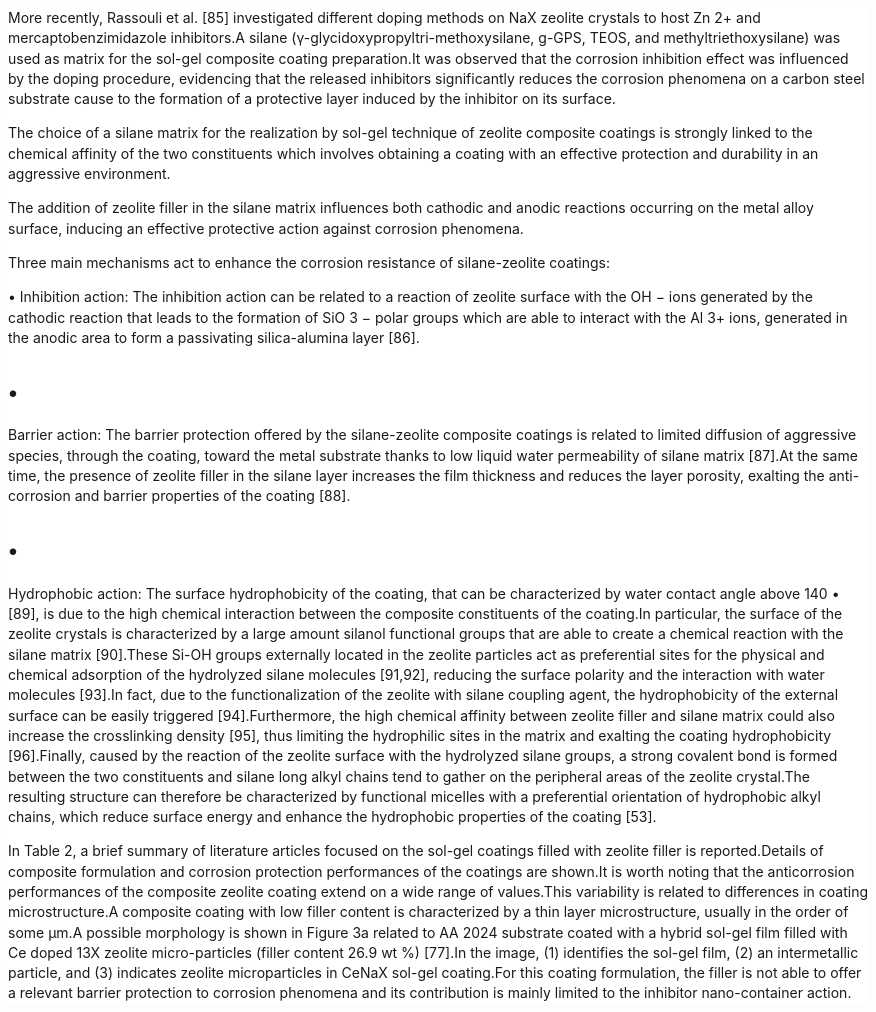 More recently, Rassouli et al. [85] investigated different doping methods on NaX zeolite crystals to host Zn 2+ and mercaptobenzimidazole inhibitors.A silane (γ-glycidoxypropyltri-methoxysilane, g-GPS, TEOS, and methyltriethoxysilane) was used as matrix for the sol-gel composite coating preparation.It was observed that the corrosion inhibition effect was influenced by the doping procedure, evidencing that the released inhibitors significantly reduces the corrosion phenomena on a carbon steel substrate cause to the formation of a protective layer induced by the inhibitor on its surface.

The choice of a silane matrix for the realization by sol-gel technique of zeolite composite coatings is strongly linked to the chemical affinity of the two constituents which involves obtaining a coating with an effective protection and durability in an aggressive environment.

The addition of zeolite filler in the silane matrix influences both cathodic and anodic reactions occurring on the metal alloy surface, inducing an effective protective action against corrosion phenomena.

Three main mechanisms act to enhance the corrosion resistance of silane-zeolite coatings:

• Inhibition action: The inhibition action can be related to a reaction of zeolite surface with the OH − ions generated by the cathodic reaction that leads to the formation of SiO 3 − polar groups which are able to interact with the Al 3+ ions, generated in the anodic area to form a passivating silica-alumina layer [86].


## •

Barrier action: The barrier protection offered by the silane-zeolite composite coatings is related to limited diffusion of aggressive species, through the coating, toward the metal substrate thanks to low liquid water permeability of silane matrix [87].At the same time, the presence of zeolite filler in the silane layer increases the film thickness and reduces the layer porosity, exalting the anti-corrosion and barrier properties of the coating [88].


## •

Hydrophobic action: The surface hydrophobicity of the coating, that can be characterized by water contact angle above 140 • [89], is due to the high chemical interaction between the composite constituents of the coating.In particular, the surface of the zeolite crystals is characterized by a large amount silanol functional groups that are able to create a chemical reaction with the silane matrix [90].These Si-OH groups externally located in the zeolite particles act as preferential sites for the physical and chemical adsorption of the hydrolyzed silane molecules [91,92], reducing the surface polarity and the interaction with water molecules [93].In fact, due to the functionalization of the zeolite with silane coupling agent, the hydrophobicity of the external surface can be easily triggered [94].Furthermore, the high chemical affinity between zeolite filler and silane matrix could also increase the crosslinking density [95], thus limiting the hydrophilic sites in the matrix and exalting the coating hydrophobicity [96].Finally, caused by the reaction of the zeolite surface with the hydrolyzed silane groups, a strong covalent bond is formed between the two constituents and silane long alkyl chains tend to gather on the peripheral areas of the zeolite crystal.The resulting structure can therefore be characterized by functional micelles with a preferential orientation of hydrophobic alkyl chains, which reduce surface energy and enhance the hydrophobic properties of the coating [53].

In Table 2, a brief summary of literature articles focused on the sol-gel coatings filled with zeolite filler is reported.Details of composite formulation and corrosion protection performances of the coatings are shown.It is worth noting that the anticorrosion performances of the composite zeolite coating extend on a wide range of values.This variability is related to differences in coating microstructure.A composite coating with low filler content is characterized by a thin layer microstructure, usually in the order of some µm.A possible morphology is shown in Figure 3a related to AA 2024 substrate coated with a hybrid sol-gel film filled with Ce doped 13X zeolite micro-particles (filler content 26.9 wt %) [77].In the image, (1) identifies the sol-gel film, (2) an intermetallic particle, and (3) indicates zeolite microparticles in CeNaX sol-gel coating.For this coating formulation, the filler is not able to offer a relevant barrier protection to corrosion phenomena and its contribution is mainly limited to the inhibitor nano-container action.
